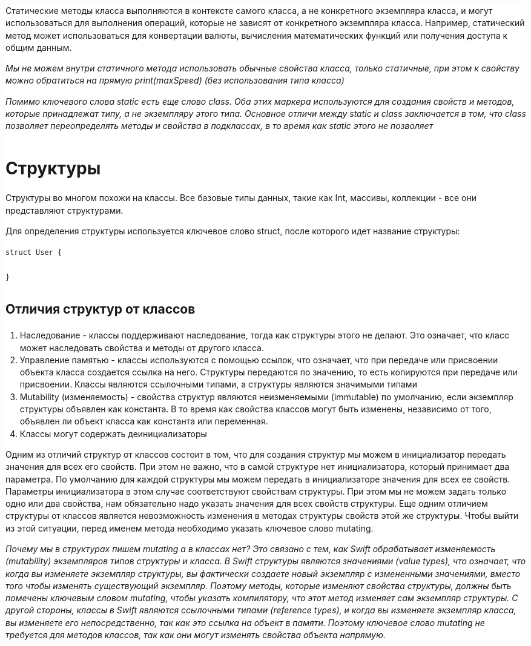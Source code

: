 Статические методы класса выполняются в контексте самого класса, а не конкретного экземпляра класса, и могут использоваться для выполнения операций, которые не зависят от конкретного экземпляра класса. Например, статический метод может использоваться для конвертации валюты, вычисления математических функций или получения доступа к общим данным.

*Мы не можем внутри статичного метода использовать обычные свойства класса, только статичные, при этом к свойству можно обратиться на прямую print(maxSpeed) (без использования типа класса)*

*Помимо ключевого слова static есть еще слово class. Оба этих маркера используются для создания свойств и методов, которые принадлежат типу, а не экземпляру этого типа. Основное отличи между static и class заключается в том, что class позволяет переопределять методы и свойства в подклассах, в то время как static этого не позволяет*

# Структуры

Структуры во многом похожи на классы. Все базовые типы данных, такие как Int, массивы, коллекции - все они представляют структурами.

Для определения структуры используется ключевое слово struct, после которого идет название структуры:

```
struct User {
 
}
```

## Отличия структур от классов
1. Наследование - классы поддерживают наследование, тогда как структуры этого не делают. Это означает, что класс может наследовать свойства и методы от другого класса.
2. Управление памятью - классы используются с помощью ссылок, что означает, что при передаче или присвоении объекта класса создается ссылка на него. Структуры передаются по значению, то есть копируются при передаче или присвоении. Классы являются ссылочными типами, а структуры являются значимыми типами
3. Mutability (изменяемость) - свойства структур являются неизменяемыми (immutable) по умолчанию, если экземпляр структуры объявлен как константа. В то время как свойства классов могут быть изменены, независимо от того, объявлен ли объект класса как константа или переменная.
4. Классы могут содержать деинициализаторы

Одним из отличий структур от классов состоит в том, что для создания структур мы можем в инициализатор передать значения для всех его свойств. При этом не важно, что в самой структуре нет инициализатора, который принимает два параметра. По умолчанию для каждой структуры мы можем передать в инициализаторе значения для всех ее свойств. Параметры инициализатора в этом случае соответствуют свойствам структуры. При этом мы не можем задать только одно или два свойства, нам обязательно надо указать значения для всех свойств структуры.
Еще одним отличием структуры от классов является невозможность изменения в методах структуры свойств этой же структуры.
Чтобы выйти из этой ситуации, перед именем метода необходимо указать ключевое слово mutating.

*Почему мы в структурах пишем mutating а в классах нет? Это связано с тем, как Swift обрабатывает изменяемость (mutability) экземпляров типов структуры и класса.
 В Swift структуры являются значениями (value types), что означает, что когда вы изменяете экземпляр структуры, вы фактически создаете новый экземпляр с измененными значениями, вместо того чтобы изменять существующий экземпляр. Поэтому методы, которые изменяют свойства структуры, должны быть помечены ключевым словом mutating, чтобы указать компилятору, что этот метод изменяет сам экземпляр структуры.
С другой стороны, классы в Swift являются ссылочными типами (reference types), и когда вы изменяете экземпляр класса, вы изменяете его непосредственно, так как это ссылка на объект в памяти. Поэтому ключевое слово mutating не требуется для методов классов, так как они могут изменять свойства объекта напрямую.*
